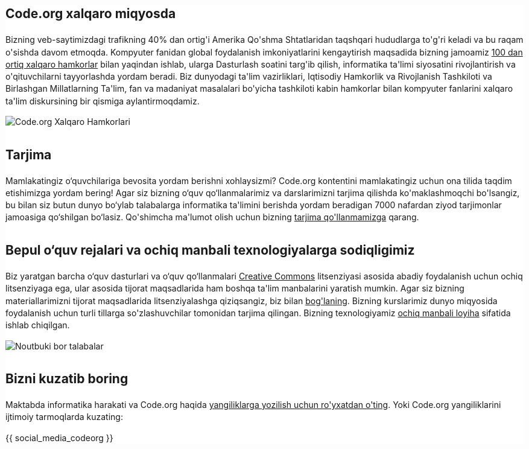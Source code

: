 ## Code.org xalqaro miqyosda

Bizning veb-saytimizdagi trafikning 40% dan ortig'i Amerika Qo'shma Shtatlaridan taqshqari hududlarga to'g'ri keladi va bu raqam o'sishda davom etmoqda. Kompyuter fanidan global foydalanish imkoniyatlarini kengaytirish maqsadida bizning jamoamiz [100 dan ortiq xalqaro hamkorlar](/about/partners) bilan yaqindan ishlab, ularga Dasturlash soatini targ'ib qilish, informatika ta'limi siyosatini rivojlantirish va o'qituvchilarni tayyorlashda yordam beradi. Biz dunyodagi ta'lim vazirliklari, Iqtisodiy Hamkorlik va Rivojlanish Tashkiloti va Birlashgan Millatlarning Ta'lim, fan va madaniyat masalalari bo'yicha tashkiloti kabin hamkorlar bilan kompyuter fanlarini xalqaro ta'lim diskursining bir qismiga aylantirmoqdamiz.

<img alt="Code.org Xalqaro Hamkorlari" src="/images/international/international_partners.jpg" width="100%" />

## Tarjima

Mamlakatingiz o‘quvchilariga bevosita yordam berishni xohlaysizmi? Code.org kontentini mamlakatingiz uchun ona tilida taqdim etishimizga yordam bering! Agar siz bizning o‘quv qo‘llanmalarimiz va darslarimizni tarjima qilishda ko'maklashmoqchi bo'lsangiz, bu bilan siz butun dunyo bo‘ylab talabalarga informatika ta'limini berishda yordam beradigan 7000 nafardan ziyod tarjimonlar jamoasiga qo‘shilgan bo‘lasiz. Qo'shimcha ma'lumot olish uchun bizning [tarjima qo'llanmamizga](/translate) qarang.

## Bepul o‘quv rejalari va ochiq manbali texnologiyalarga sodiqligimiz

Biz yaratgan barcha o‘quv dasturlari va o‘quv qo‘llanmalari [Creative Commons](http://creativecommons.org/licenses/by-nc-sa/4.0/) litsenziyasi asosida abadiy foydalanish uchun ochiq litsenziyaga ega, ular asosida tijorat maqsadlarida ham boshqa ta'lim manbalarini yaratish mumkin. Agar siz bizning materiallarimizni tijorat maqsadlarida litsenziyalashga qiziqsangiz, biz bilan [bog'laning](/contact). Bizning kurslarimiz dunyo miqyosida foydalanish uchun turli tillarga so'zlashuvchilar tomonidan tarjima qilingan. Bizning texnologiyamiz [ochiq manbali loyiha](https://github.com/code-dot-org/code-dot-org) sifatida ishlab chiqilgan.

<img alt="Noutbuki bor talabalar" src="/images/international/group_computer.jpg" width="100%" />

## Bizni kuzatib boring

Maktabda informatika harakati va Code.org haqida [yangiliklarga yozilish uchun ro'yxatdan o'ting](/about/hear-from-us). Yoki Code.org yangiliklarini ijtimoiy tarmoqlarda kuzating:

{{ social_media_codeorg }}
